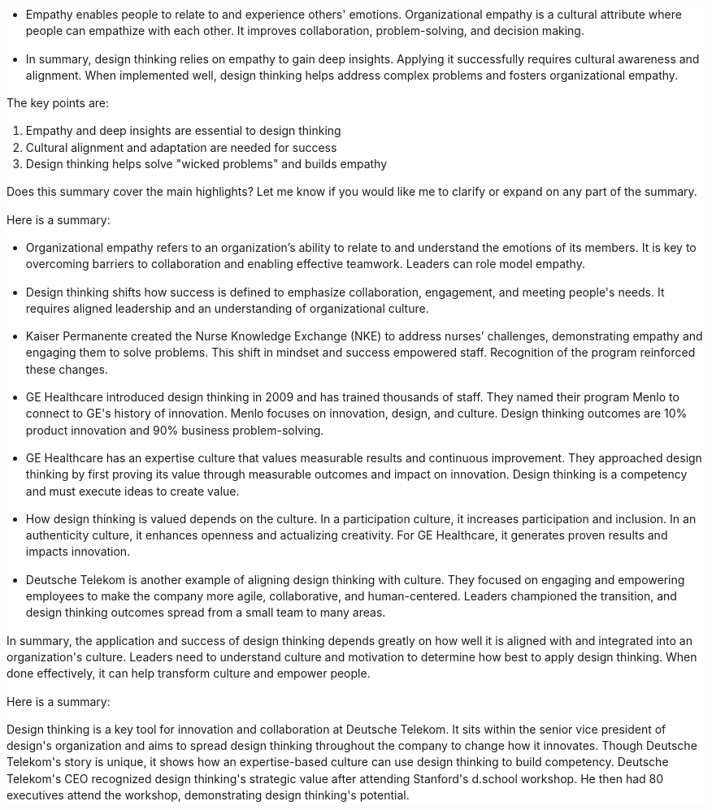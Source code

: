 - Empathy enables people to relate to and experience others' emotions. Organizational empathy is a cultural attribute where people can empathize with each other. It improves collaboration, problem-solving, and decision making.

- In summary, design thinking relies on empathy to gain deep insights. Applying it successfully requires cultural awareness and alignment. When implemented well, design thinking helps address complex problems and fosters organizational empathy.

The key points are:

1) Empathy and deep insights are essential to design thinking 
2) Cultural alignment and adaptation are needed for success 
3) Design thinking helps solve "wicked problems" and builds empathy

Does this summary cover the main highlights? Let me know if you would like me to clarify or expand on any part of the summary.

 Here is a summary:

- Organizational empathy refers to an organization’s ability to relate to and understand the emotions of its members. It is key to overcoming barriers to collaboration and enabling effective teamwork. Leaders can role model empathy.

- Design thinking shifts how success is defined to emphasize collaboration, engagement, and meeting people's needs. It requires aligned leadership and an understanding of organizational culture. 

- Kaiser Permanente created the Nurse Knowledge Exchange (NKE) to address nurses’ challenges, demonstrating empathy and engaging them to solve problems. This shift in mindset and success empowered staff. Recognition of the program reinforced these changes.

- GE Healthcare introduced design thinking in 2009 and has trained thousands of staff. They named their program Menlo to connect to GE's history of innovation. Menlo focuses on innovation, design, and culture. Design thinking outcomes are 10% product innovation and 90% business problem-solving.

- GE Healthcare has an expertise culture that values measurable results and continuous improvement. They approached design thinking by first proving its value through measurable outcomes and impact on innovation. Design thinking is a competency and must execute ideas to create value.

- How design thinking is valued depends on the culture. In a participation culture, it increases participation and inclusion. In an authenticity culture, it enhances openness and actualizing creativity. For GE Healthcare, it generates proven results and impacts innovation.

- Deutsche Telekom is another example of aligning design thinking with culture. They focused on engaging and empowering employees to make the company more agile, collaborative, and human-centered. Leaders championed the transition, and design thinking outcomes spread from a small team to many areas.

In summary, the application and success of design thinking depends greatly on how well it is aligned with and integrated into an organization's culture. Leaders need to understand culture and motivation to determine how best to apply design thinking. When done effectively, it can help transform culture and empower people.

 Here is a summary:

Design thinking is a key tool for innovation and collaboration at Deutsche Telekom. It sits within the senior vice president of design's organization and aims to spread design thinking throughout the company to change how it innovates. Though Deutsche Telekom's story is unique, it shows how an expertise-based culture can use design thinking to build competency. Deutsche Telekom's CEO recognized design thinking's strategic value after attending Stanford's d.school workshop. He then had 80 executives attend the workshop, demonstrating design thinking's potential.
